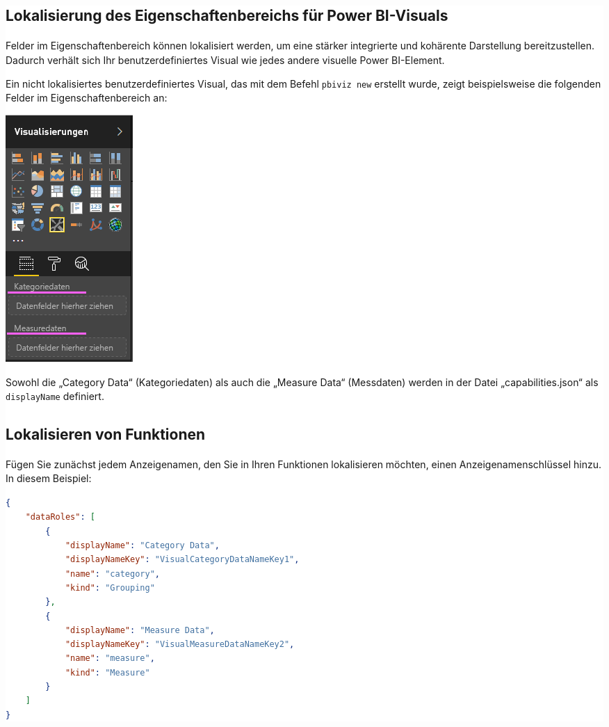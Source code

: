 ## <a name="localizing-the-property-pane-for-power-bi-visuals"></a>Lokalisierung des Eigenschaftenbereichs für Power BI-Visuals

Felder im Eigenschaftenbereich können lokalisiert werden, um eine stärker integrierte und kohärente Darstellung bereitzustellen. Dadurch verhält sich Ihr benutzerdefiniertes Visual wie jedes andere visuelle Power BI-Element.

Ein nicht lokalisiertes benutzerdefiniertes Visual, das mit dem Befehl `pbiviz new` erstellt wurde, zeigt beispielsweise die folgenden Felder im Eigenschaftenbereich an:

![Lokalisierung im Eigenschaftenbereich](media/localization/property-pane.png)

Sowohl die „Category Data“ (Kategoriedaten) als auch die „Measure Data“ (Messdaten) werden in der Datei „capabilities.json“ als `displayName` definiert.

## <a name="how-to-localize-capabilities"></a>Lokalisieren von Funktionen

Fügen Sie zunächst jedem Anzeigenamen, den Sie in Ihren Funktionen lokalisieren möchten, einen Anzeigenamenschlüssel hinzu. In diesem Beispiel:

```json
{
    "dataRoles": [
        {
            "displayName": "Category Data",
            "displayNameKey": "VisualCategoryDataNameKey1",
            "name": "category",
            "kind": "Grouping"
        },
        {
            "displayName": "Measure Data",
            "displayNameKey": "VisualMeasureDataNameKey2",
            "name": "measure",
            "kind": "Measure"
        }
    ]
}
```
